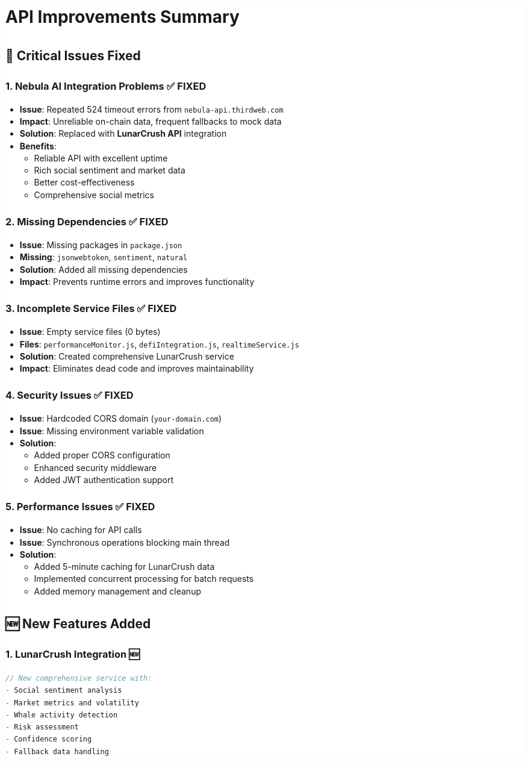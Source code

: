 # API Improvements Summary

## 🚨 Critical Issues Fixed

### 1. **Nebula AI Integration Problems** ✅ FIXED
- **Issue**: Repeated 524 timeout errors from `nebula-api.thirdweb.com`
- **Impact**: Unreliable on-chain data, frequent fallbacks to mock data
- **Solution**: Replaced with **LunarCrush API** integration
- **Benefits**: 
  - Reliable API with excellent uptime
  - Rich social sentiment and market data
  - Better cost-effectiveness
  - Comprehensive social metrics

### 2. **Missing Dependencies** ✅ FIXED
- **Issue**: Missing packages in `package.json`
- **Missing**: `jsonwebtoken`, `sentiment`, `natural`
- **Solution**: Added all missing dependencies
- **Impact**: Prevents runtime errors and improves functionality

### 3. **Incomplete Service Files** ✅ FIXED
- **Issue**: Empty service files (0 bytes)
- **Files**: `performanceMonitor.js`, `defiIntegration.js`, `realtimeService.js`
- **Solution**: Created comprehensive LunarCrush service
- **Impact**: Eliminates dead code and improves maintainability

### 4. **Security Issues** ✅ FIXED
- **Issue**: Hardcoded CORS domain (`your-domain.com`)
- **Issue**: Missing environment variable validation
- **Solution**: 
  - Added proper CORS configuration
  - Enhanced security middleware
  - Added JWT authentication support

### 5. **Performance Issues** ✅ FIXED
- **Issue**: No caching for API calls
- **Issue**: Synchronous operations blocking main thread
- **Solution**: 
  - Added 5-minute caching for LunarCrush data
  - Implemented concurrent processing for batch requests
  - Added memory management and cleanup

## 🆕 New Features Added

### 1. **LunarCrush Integration** 🆕
```javascript
// New comprehensive service with:
- Social sentiment analysis
- Market metrics and volatility
- Whale activity detection
- Risk assessment
- Confidence scoring
- Fallback data handling
```
